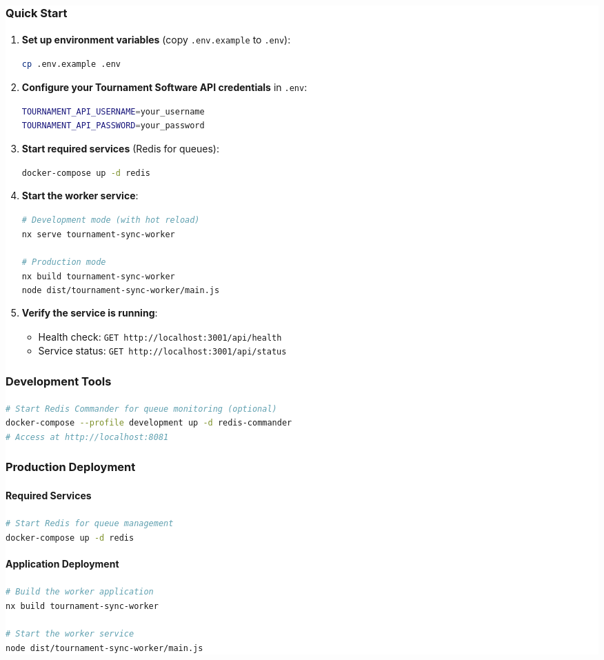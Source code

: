 ### Quick Start

1. **Set up environment variables** (copy `.env.example` to `.env`):
   ```bash
   cp .env.example .env
   ```

2. **Configure your Tournament Software API credentials** in `.env`:
   ```bash
   TOURNAMENT_API_USERNAME=your_username
   TOURNAMENT_API_PASSWORD=your_password
   ```

3. **Start required services** (Redis for queues):
   ```bash
   docker-compose up -d redis
   ```

4. **Start the worker service**:
   ```bash
   # Development mode (with hot reload)
   nx serve tournament-sync-worker

   # Production mode
   nx build tournament-sync-worker
   node dist/tournament-sync-worker/main.js
   ```

5. **Verify the service is running**:
   - Health check: `GET http://localhost:3001/api/health`
   - Service status: `GET http://localhost:3001/api/status`

### Development Tools
```bash
# Start Redis Commander for queue monitoring (optional)
docker-compose --profile development up -d redis-commander
# Access at http://localhost:8081
```

### Production Deployment

#### Required Services
```bash
# Start Redis for queue management
docker-compose up -d redis
```

#### Application Deployment
```bash
# Build the worker application
nx build tournament-sync-worker

# Start the worker service
node dist/tournament-sync-worker/main.js
```
